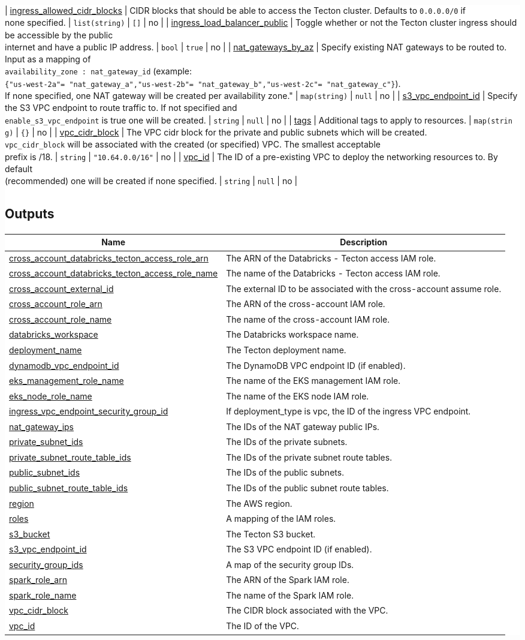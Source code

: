 | <a name="input_ingress_allowed_cidr_blocks"></a> [ingress\_allowed\_cidr\_blocks](#input\_ingress\_allowed\_cidr\_blocks) | CIDR blocks that should be able to access the Tecton cluster. Defaults to `0.0.0.0/0` if<br>none specified. | `list(string)` | `[]` | no |
| <a name="input_ingress_load_balancer_public"></a> [ingress\_load\_balancer\_public](#input\_ingress\_load\_balancer\_public) | Toggle whether or not the Tecton cluster ingress should be accessible by the public<br>internet and have a public IP address. | `bool` | `true` | no |
| <a name="input_nat_gateways_by_az"></a> [nat\_gateways\_by\_az](#input\_nat\_gateways\_by\_az) | Specify existing NAT gateways to be routed to. Input as a mapping of<br>`availability_zone : nat_gateway_id` (example:<br>`{"us-west-2a"= "nat_gateway_a","us-west-2b"= "nat_gateway_b","us-west-2c"= "nat_gateway_c"}`).<br>If none specified, one NAT gateway will be created per availability zone." | `map(string)` | `null` | no |
| <a name="input_s3_vpc_endpoint_id"></a> [s3\_vpc\_endpoint\_id](#input\_s3\_vpc\_endpoint\_id) | Specify the S3 VPC endpoint to route traffic to. If not specified and<br>`enable_s3_vpc_endpoint` is true one will be created. | `string` | `null` | no |
| <a name="input_tags"></a> [tags](#input\_tags) | Additional tags to apply to resources. | `map(string)` | `{}` | no |
| <a name="input_vpc_cidr_block"></a> [vpc\_cidr\_block](#input\_vpc\_cidr\_block) | The VPC cidr block for the private and public subnets which will be created.<br>`vpc_cidr_block` will be associated with the created (or specified) VPC. The smallest acceptable<br>prefix is /18. | `string` | `"10.64.0.0/16"` | no |
| <a name="input_vpc_id"></a> [vpc\_id](#input\_vpc\_id) | The ID of a pre-existing VPC to deploy the networking resources to. By default<br>(recommended) one will be created if none specified. | `string` | `null` | no |

## Outputs

| Name | Description |
|------|-------------|
| <a name="output_cross_account_databricks_tecton_access_role_arn"></a> [cross\_account\_databricks\_tecton\_access\_role\_arn](#output\_cross\_account\_databricks\_tecton\_access\_role\_arn) | The ARN of the Databricks - Tecton access IAM role. |
| <a name="output_cross_account_databricks_tecton_access_role_name"></a> [cross\_account\_databricks\_tecton\_access\_role\_name](#output\_cross\_account\_databricks\_tecton\_access\_role\_name) | The name of the Databricks - Tecton access IAM role. |
| <a name="output_cross_account_external_id"></a> [cross\_account\_external\_id](#output\_cross\_account\_external\_id) | The external ID to be associated with the cross-account assume role. |
| <a name="output_cross_account_role_arn"></a> [cross\_account\_role\_arn](#output\_cross\_account\_role\_arn) | The ARN of the cross-account IAM role. |
| <a name="output_cross_account_role_name"></a> [cross\_account\_role\_name](#output\_cross\_account\_role\_name) | The name of the cross-account IAM role. |
| <a name="output_databricks_workspace"></a> [databricks\_workspace](#output\_databricks\_workspace) | The Databricks workspace name. |
| <a name="output_deployment_name"></a> [deployment\_name](#output\_deployment\_name) | The Tecton deployment name. |
| <a name="output_dynamodb_vpc_endpoint_id"></a> [dynamodb\_vpc\_endpoint\_id](#output\_dynamodb\_vpc\_endpoint\_id) | The DynamoDB VPC endpoint ID (if enabled). |
| <a name="output_eks_management_role_name"></a> [eks\_management\_role\_name](#output\_eks\_management\_role\_name) | The name of the EKS management IAM role. |
| <a name="output_eks_node_role_name"></a> [eks\_node\_role\_name](#output\_eks\_node\_role\_name) | The name of the EKS node IAM role. |
| <a name="output_ingress_vpc_endpoint_security_group_id"></a> [ingress\_vpc\_endpoint\_security\_group\_id](#output\_ingress\_vpc\_endpoint\_security\_group\_id) | If deployment\_type is vpc, the ID of the ingress VPC endpoint. |
| <a name="output_nat_gateway_ips"></a> [nat\_gateway\_ips](#output\_nat\_gateway\_ips) | The IDs of the NAT gateway public IPs. |
| <a name="output_private_subnet_ids"></a> [private\_subnet\_ids](#output\_private\_subnet\_ids) | The IDs of the private subnets. |
| <a name="output_private_subnet_route_table_ids"></a> [private\_subnet\_route\_table\_ids](#output\_private\_subnet\_route\_table\_ids) | The IDs of the private subnet route tables. |
| <a name="output_public_subnet_ids"></a> [public\_subnet\_ids](#output\_public\_subnet\_ids) | The IDs of the public subnets. |
| <a name="output_public_subnet_route_table_ids"></a> [public\_subnet\_route\_table\_ids](#output\_public\_subnet\_route\_table\_ids) | The IDs of the public subnet route tables. |
| <a name="output_region"></a> [region](#output\_region) | The AWS region. |
| <a name="output_roles"></a> [roles](#output\_roles) | A mapping of the IAM roles. |
| <a name="output_s3_bucket"></a> [s3\_bucket](#output\_s3\_bucket) | The Tecton S3 bucket. |
| <a name="output_s3_vpc_endpoint_id"></a> [s3\_vpc\_endpoint\_id](#output\_s3\_vpc\_endpoint\_id) | The S3 VPC endpoint ID (if enabled). |
| <a name="output_security_group_ids"></a> [security\_group\_ids](#output\_security\_group\_ids) | A map of the security group IDs. |
| <a name="output_spark_role_arn"></a> [spark\_role\_arn](#output\_spark\_role\_arn) | The ARN of the Spark IAM role. |
| <a name="output_spark_role_name"></a> [spark\_role\_name](#output\_spark\_role\_name) | The name of the Spark IAM role. |
| <a name="output_vpc_cidr_block"></a> [vpc\_cidr\_block](#output\_vpc\_cidr\_block) | The CIDR block associated with the VPC. |
| <a name="output_vpc_id"></a> [vpc\_id](#output\_vpc\_id) | The ID of the VPC. |

